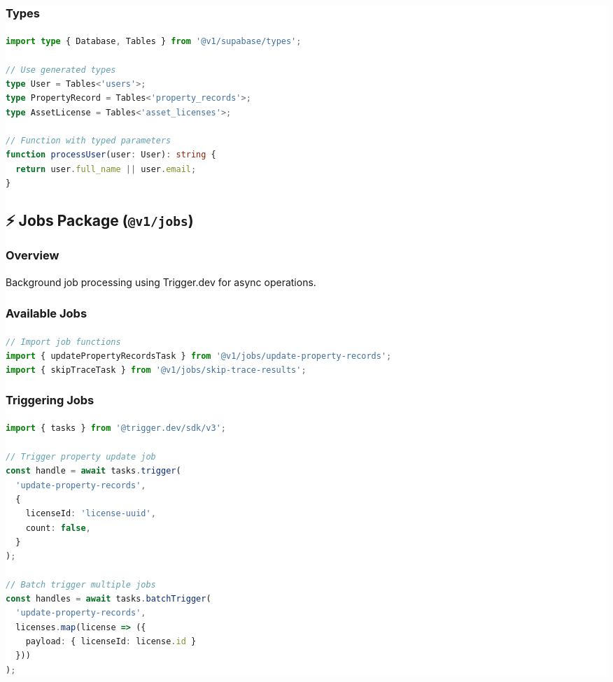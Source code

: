 ### Types

```typescript
import type { Database, Tables } from '@v1/supabase/types';

// Use generated types
type User = Tables<'users'>;
type PropertyRecord = Tables<'property_records'>;
type AssetLicense = Tables<'asset_licenses'>;

// Function with typed parameters
function processUser(user: User): string {
  return user.full_name || user.email;
}
```

## ⚡ Jobs Package (`@v1/jobs`)

### Overview

Background job processing using Trigger.dev for async operations.

### Available Jobs

```typescript
// Import job functions
import { updatePropertyRecordsTask } from '@v1/jobs/update-property-records';
import { skipTraceTask } from '@v1/jobs/skip-trace-results';
```

### Triggering Jobs

```typescript
import { tasks } from '@trigger.dev/sdk/v3';

// Trigger property update job
const handle = await tasks.trigger(
  'update-property-records',
  {
    licenseId: 'license-uuid',
    count: false,
  }
);

// Batch trigger multiple jobs
const handles = await tasks.batchTrigger(
  'update-property-records',
  licenses.map(license => ({
    payload: { licenseId: license.id }
  }))
);
```
